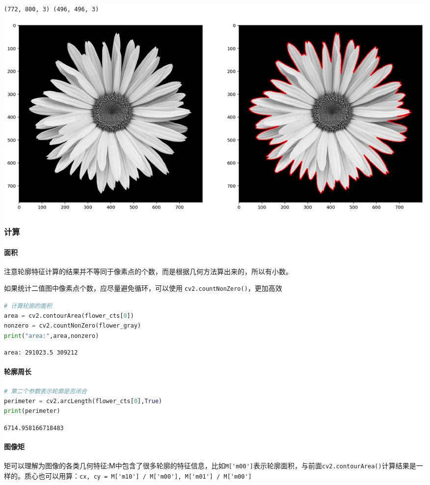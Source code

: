     (772, 800, 3) (496, 496, 3)

![png](assets/output_46_1.png)


### 计算
#### 面积
注意轮廓特征计算的结果并不等同于像素点的个数，而是根据几何方法算出来的，所以有小数。

如果统计二值图中像素点个数，应尽量避免循环，可以使用 `cv2.countNonZero()`，更加高效


```python
# 计算轮廓的面积
area = cv2.contourArea(flower_cts[0])
nonzero = cv2.countNonZero(flower_gray)
print("area:",area,nonzero)
```

    area: 291023.5 309212


#### 轮廓周长


```python
# 第二个参数表示轮廓是否闭合
perimeter = cv2.arcLength(flower_cts[0],True)
print(perimeter)
```

    6714.958166718483


#### 图像矩
矩可以理解为图像的各类几何特征:M中包含了很多轮廓的特征信息，比如`M['m00']`表示轮廓面积，与前面`cv2.contourArea()`计算结果是一样的。质心也可以用算：`cx, cy = M['m10'] / M['m00'], M['m01'] / M['m00']`
